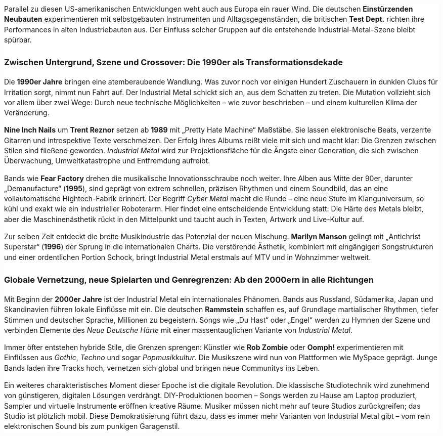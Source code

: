 Parallel zu diesen US-amerikanischen Entwicklungen weht auch aus Europa ein rauer Wind. Die
deutschen **Einstürzenden Neubauten** experimentieren mit selbstgebauten Instrumenten und
Alltagsgegenständen, die britischen **Test Dept.** richten ihre Performances in alten
Industriebauten aus. Der Einfluss solcher Gruppen auf die entstehende Industrial-Metal-Szene bleibt
spürbar.

### Zwischen Untergrund, Szene und Crossover: Die 1990er als Transformationsdekade

Die **1990er Jahre** bringen eine atemberaubende Wandlung. Was zuvor noch vor einigen Hundert
Zuschauern in dunklen Clubs für Irritation sorgt, nimmt nun Fahrt auf. Der Industrial Metal schickt
sich an, aus dem Schatten zu treten. Die Mutation vollzieht sich vor allem über zwei Wege: Durch
neue technische Möglichkeiten – wie zuvor beschrieben – und einem kulturellen Klima der Veränderung.

**Nine Inch Nails** um **Trent Reznor** setzen ab **1989** mit „Pretty Hate Machine“ Maßstäbe. Sie
lassen elektronische Beats, verzerrte Gitarren und introspektive Texte verschmelzen. Der Erfolg
ihres Albums reißt viele mit sich und macht klar: Die Grenzen zwischen Stilen sind fließend
geworden. _Industrial Metal_ wird zur Projektionsfläche für die Ängste einer Generation, die sich
zwischen Überwachung, Umweltkatastrophe und Entfremdung aufreibt.

Bands wie **Fear Factory** drehen die musikalische Innovationsschraube noch weiter. Ihre Alben aus
Mitte der 90er, darunter „Demanufacture“ (**1995**), sind geprägt von extrem schnellen, präzisen
Rhythmen und einem Soundbild, das an eine vollautomatische Hightech-Fabrik erinnert. Der Begriff
_Cyber Metal_ macht die Runde – eine neue Stufe im Klanguniversum, so kühl und exakt wie ein
industrieller Roboterarm. Hier findet eine entscheidende Entwicklung statt: Die Härte des Metals
bleibt, aber die Maschinenästhetik rückt in den Mittelpunkt und taucht auch in Texten, Artwork und
Live-Kultur auf.

Zur selben Zeit entdeckt die breite Musikindustrie das Potenzial der neuen Mischung. **Marilyn
Manson** gelingt mit „Antichrist Superstar“ (**1996**) der Sprung in die internationalen Charts. Die
verstörende Ästhetik, kombiniert mit eingängigen Songstrukturen und einer ordentlichen Portion
Schock, bringt Industrial Metal erstmals auf MTV und in Wohnzimmer weltweit.

### Globale Vernetzung, neue Spielarten und Genregrenzen: Ab den 2000ern in alle Richtungen

Mit Beginn der **2000er Jahre** ist der Industrial Metal ein internationales Phänomen. Bands aus
Russland, Südamerika, Japan und Skandinavien führen lokale Einflüsse mit ein. Die deutschen
**Rammstein** schaffen es, auf Grundlage martialischer Rhythmen, tiefer Stimmen und deutscher
Sprache, Millionen zu begeistern. Songs wie „Du Hast“ oder „Engel“ werden zu Hymnen der Szene und
verbinden Elemente des _Neue Deutsche Härte_ mit einer massentauglichen Variante von _Industrial
Metal_.

Immer öfter entstehen hybride Stile, die Grenzen sprengen: Künstler wie **Rob Zombie** oder
**Oomph!** experimentieren mit Einflüssen aus _Gothic_, _Techno_ und sogar _Popmusikkultur_. Die
Musikszene wird nun von Plattformen wie MySpace geprägt. Junge Bands laden ihre Tracks hoch,
vernetzen sich global und bringen neue Communitys ins Leben.

Ein weiteres charakteristisches Moment dieser Epoche ist die digitale Revolution. Die klassische
Studiotechnik wird zunehmend von günstigeren, digitalen Lösungen verdrängt. DIY-Produktionen boomen
– Songs werden zu Hause am Laptop produziert, Sampler und virtuelle Instrumente eröffnen kreative
Räume. Musiker müssen nicht mehr auf teure Studios zurückgreifen; das Studio ist plötzlich mobil.
Diese Demokratisierung führt dazu, dass es immer mehr Varianten von Industrial Metal gibt – vom rein
elektronischen Sound bis zum punkigen Garagenstil.
